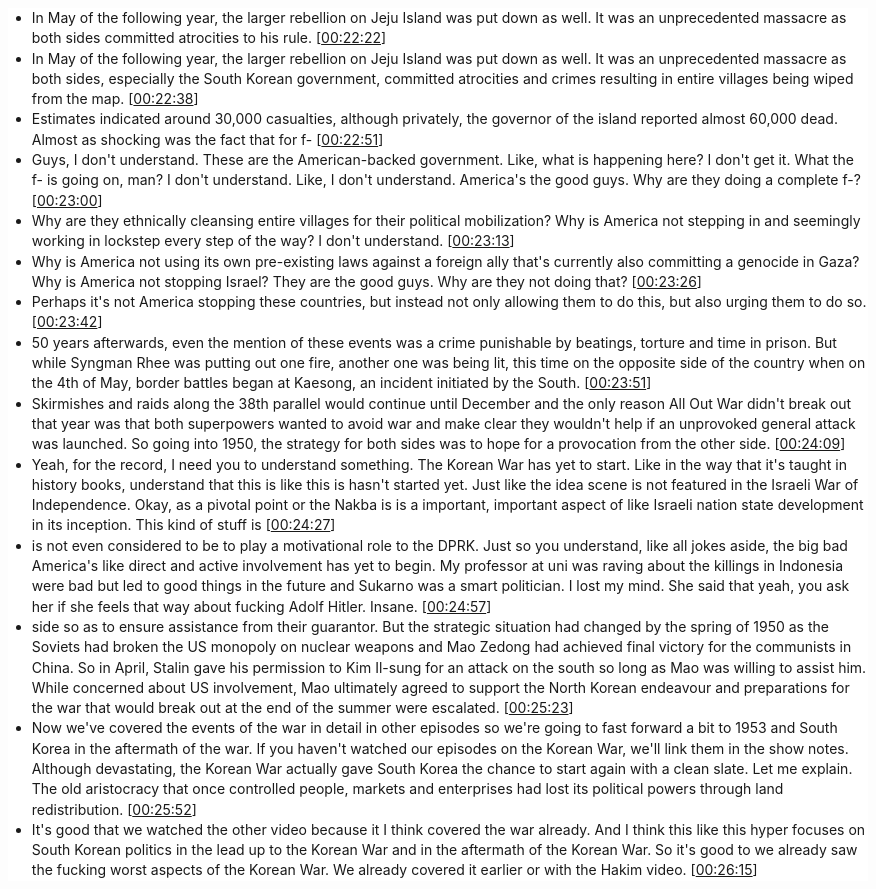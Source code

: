 *  In May of the following year, the larger rebellion on Jeju Island was put down as well. It was an unprecedented massacre as both sides committed atrocities to his rule. [[00:22:22](https://www.youtube.com/watch?v=5zhLbOrYj8s&t=1342.42s)]
*  In May of the following year, the larger rebellion on Jeju Island was put down as well. It was an unprecedented massacre as both sides, especially the South Korean government, committed atrocities and crimes resulting in entire villages being wiped from the map. [[00:22:38](https://www.youtube.com/watch?v=5zhLbOrYj8s&t=1358.42s)]
*  Estimates indicated around 30,000 casualties, although privately, the governor of the island reported almost 60,000 dead. Almost as shocking was the fact that for f- [[00:22:51](https://www.youtube.com/watch?v=5zhLbOrYj8s&t=1371.42s)]
*  Guys, I don't understand. These are the American-backed government. Like, what is happening here? I don't get it. What the f- is going on, man? I don't understand. Like, I don't understand. America's the good guys. Why are they doing a complete f-? [[00:23:00](https://www.youtube.com/watch?v=5zhLbOrYj8s&t=1380.42s)]
*  Why are they ethnically cleansing entire villages for their political mobilization? Why is America not stepping in and seemingly working in lockstep every step of the way? I don't understand. [[00:23:13](https://www.youtube.com/watch?v=5zhLbOrYj8s&t=1393.42s)]
*  Why is America not using its own pre-existing laws against a foreign ally that's currently also committing a genocide in Gaza? Why is America not stopping Israel? They are the good guys. Why are they not doing that? [[00:23:26](https://www.youtube.com/watch?v=5zhLbOrYj8s&t=1406.42s)]
*  Perhaps it's not America stopping these countries, but instead not only allowing them to do this, but also urging them to do so. [[00:23:42](https://www.youtube.com/watch?v=5zhLbOrYj8s&t=1422.42s)]
*  50 years afterwards, even the mention of these events was a crime punishable by beatings, torture and time in prison. But while Syngman Rhee was putting out one fire, another one was being lit, this time on the opposite side of the country when on the 4th of May, border battles began at Kaesong, an incident initiated by the South. [[00:23:51](https://www.youtube.com/watch?v=5zhLbOrYj8s&t=1431.42s)]
*  Skirmishes and raids along the 38th parallel would continue until December and the only reason All Out War didn't break out that year was that both superpowers wanted to avoid war and make clear they wouldn't help if an unprovoked general attack was launched. So going into 1950, the strategy for both sides was to hope for a provocation from the other side. [[00:24:09](https://www.youtube.com/watch?v=5zhLbOrYj8s&t=1449.42s)]
*  Yeah, for the record, I need you to understand something. The Korean War has yet to start. Like in the way that it's taught in history books, understand that this is like this is hasn't started yet. Just like the idea scene is not featured in the Israeli War of Independence. Okay, as a pivotal point or the Nakba is is a important, important aspect of like Israeli nation state development in its inception. This kind of stuff is [[00:24:27](https://www.youtube.com/watch?v=5zhLbOrYj8s&t=1467.42s)]
*  is not even considered to be to play a motivational role to the DPRK. Just so you understand, like all jokes aside, the big bad America's like direct and active involvement has yet to begin. My professor at uni was raving about the killings in Indonesia were bad but led to good things in the future and Sukarno was a smart politician. I lost my mind. She said that yeah, you ask her if she feels that way about fucking Adolf Hitler. Insane. [[00:24:57](https://www.youtube.com/watch?v=5zhLbOrYj8s&t=1497.6200000000001s)]
*  side so as to ensure assistance from their guarantor. But the strategic situation had changed by the spring of 1950 as the Soviets had broken the US monopoly on nuclear weapons and Mao Zedong had achieved final victory for the communists in China. So in April, Stalin gave his permission to Kim Il-sung for an attack on the south so long as Mao was willing to assist him. While concerned about US involvement, Mao ultimately agreed to support the North Korean endeavour and preparations for the war that would break out at the end of the summer were escalated. [[00:25:23](https://www.youtube.com/watch?v=5zhLbOrYj8s&t=1523.62s)]
*  Now we've covered the events of the war in detail in other episodes so we're going to fast forward a bit to 1953 and South Korea in the aftermath of the war. If you haven't watched our episodes on the Korean War, we'll link them in the show notes. Although devastating, the Korean War actually gave South Korea the chance to start again with a clean slate. Let me explain. The old aristocracy that once controlled people, markets and enterprises had lost its political powers through land redistribution. [[00:25:52](https://www.youtube.com/watch?v=5zhLbOrYj8s&t=1552.7199999999998s)]
*  It's good that we watched the other video because it I think covered the war already. And I think this like this hyper focuses on South Korean politics in the lead up to the Korean War and in the aftermath of the Korean War. So it's good to we already saw the fucking worst aspects of the Korean War. We already covered it earlier or with the Hakim video. [[00:26:15](https://www.youtube.com/watch?v=5zhLbOrYj8s&t=1575.82s)]
